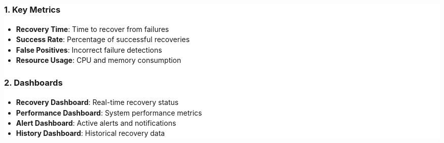 ### 1. Key Metrics
- **Recovery Time**: Time to recover from failures
- **Success Rate**: Percentage of successful recoveries
- **False Positives**: Incorrect failure detections
- **Resource Usage**: CPU and memory consumption

### 2. Dashboards
- **Recovery Dashboard**: Real-time recovery status
- **Performance Dashboard**: System performance metrics
- **Alert Dashboard**: Active alerts and notifications
- **History Dashboard**: Historical recovery data
